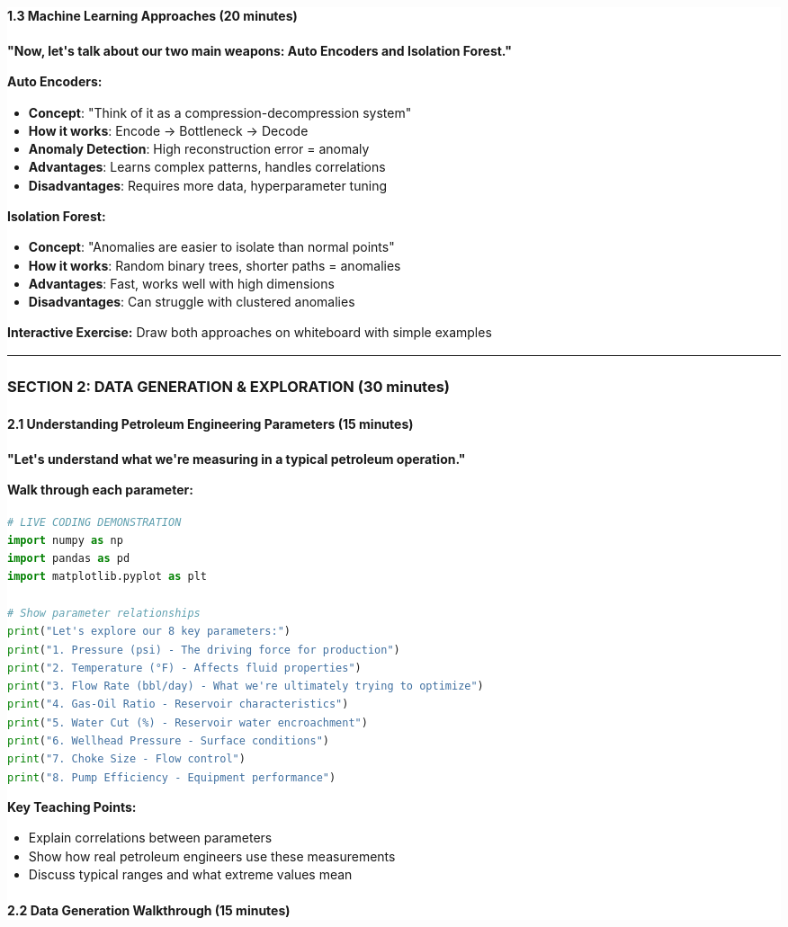 #### **1.3 Machine Learning Approaches (20 minutes)**

**"Now, let's talk about our two main weapons: Auto Encoders and Isolation Forest."**

**Auto Encoders:**
- **Concept**: "Think of it as a compression-decompression system"
- **How it works**: Encode → Bottleneck → Decode
- **Anomaly Detection**: High reconstruction error = anomaly
- **Advantages**: Learns complex patterns, handles correlations
- **Disadvantages**: Requires more data, hyperparameter tuning

**Isolation Forest:**
- **Concept**: "Anomalies are easier to isolate than normal points"
- **How it works**: Random binary trees, shorter paths = anomalies
- **Advantages**: Fast, works well with high dimensions
- **Disadvantages**: Can struggle with clustered anomalies

**Interactive Exercise:** Draw both approaches on whiteboard with simple examples

---

### **SECTION 2: DATA GENERATION & EXPLORATION (30 minutes)**

#### **2.1 Understanding Petroleum Engineering Parameters (15 minutes)**

**"Let's understand what we're measuring in a typical petroleum operation."**

**Walk through each parameter:**

```python
# LIVE CODING DEMONSTRATION
import numpy as np
import pandas as pd
import matplotlib.pyplot as plt

# Show parameter relationships
print("Let's explore our 8 key parameters:")
print("1. Pressure (psi) - The driving force for production")
print("2. Temperature (°F) - Affects fluid properties") 
print("3. Flow Rate (bbl/day) - What we're ultimately trying to optimize")
print("4. Gas-Oil Ratio - Reservoir characteristics")
print("5. Water Cut (%) - Reservoir water encroachment")
print("6. Wellhead Pressure - Surface conditions")
print("7. Choke Size - Flow control")
print("8. Pump Efficiency - Equipment performance")
```

**Key Teaching Points:**
- Explain correlations between parameters
- Show how real petroleum engineers use these measurements
- Discuss typical ranges and what extreme values mean

#### **2.2 Data Generation Walkthrough (15 minutes)**
